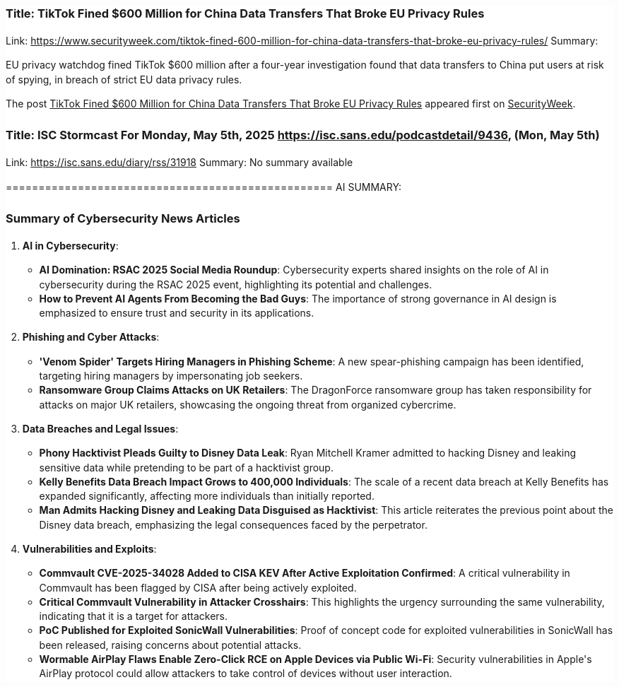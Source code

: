### Title: TikTok Fined $600 Million for China Data Transfers That Broke EU Privacy Rules
Link: https://www.securityweek.com/tiktok-fined-600-million-for-china-data-transfers-that-broke-eu-privacy-rules/
Summary: <p>EU privacy watchdog fined TikTok $600 million after a four-year investigation found that data transfers to China put users at risk of spying, in breach of strict EU data privacy rules.</p>
<p>The post <a href="https://www.securityweek.com/tiktok-fined-600-million-for-china-data-transfers-that-broke-eu-privacy-rules/">TikTok Fined $600 Million for China Data Transfers That Broke EU Privacy Rules</a> appeared first on <a href="https://www.securityweek.com">SecurityWeek</a>.</p>

### Title: ISC Stormcast For Monday, May 5th, 2025 https://isc.sans.edu/podcastdetail/9436, (Mon, May 5th)
Link: https://isc.sans.edu/diary/rss/31918
Summary: No summary available



==================================================
AI SUMMARY:

### Summary of Cybersecurity News Articles

1. **AI in Cybersecurity**:
   - **AI Domination: RSAC 2025 Social Media Roundup**: Cybersecurity experts shared insights on the role of AI in cybersecurity during the RSAC 2025 event, highlighting its potential and challenges.
   - **How to Prevent AI Agents From Becoming the Bad Guys**: The importance of strong governance in AI design is emphasized to ensure trust and security in its applications.

2. **Phishing and Cyber Attacks**:
   - **'Venom Spider' Targets Hiring Managers in Phishing Scheme**: A new spear-phishing campaign has been identified, targeting hiring managers by impersonating job seekers.
   - **Ransomware Group Claims Attacks on UK Retailers**: The DragonForce ransomware group has taken responsibility for attacks on major UK retailers, showcasing the ongoing threat from organized cybercrime.

3. **Data Breaches and Legal Issues**:
   - **Phony Hacktivist Pleads Guilty to Disney Data Leak**: Ryan Mitchell Kramer admitted to hacking Disney and leaking sensitive data while pretending to be part of a hacktivist group.
   - **Kelly Benefits Data Breach Impact Grows to 400,000 Individuals**: The scale of a recent data breach at Kelly Benefits has expanded significantly, affecting more individuals than initially reported.
   - **Man Admits Hacking Disney and Leaking Data Disguised as Hacktivist**: This article reiterates the previous point about the Disney data breach, emphasizing the legal consequences faced by the perpetrator.

4. **Vulnerabilities and Exploits**:
   - **Commvault CVE-2025-34028 Added to CISA KEV After Active Exploitation Confirmed**: A critical vulnerability in Commvault has been flagged by CISA after being actively exploited.
   - **Critical Commvault Vulnerability in Attacker Crosshairs**: This highlights the urgency surrounding the same vulnerability, indicating that it is a target for attackers.
   - **PoC Published for Exploited SonicWall Vulnerabilities**: Proof of concept code for exploited vulnerabilities in SonicWall has been released, raising concerns about potential attacks.
   - **Wormable AirPlay Flaws Enable Zero-Click RCE on Apple Devices via Public Wi-Fi**: Security vulnerabilities in Apple's AirPlay protocol could allow attackers to take control of devices without user interaction.
